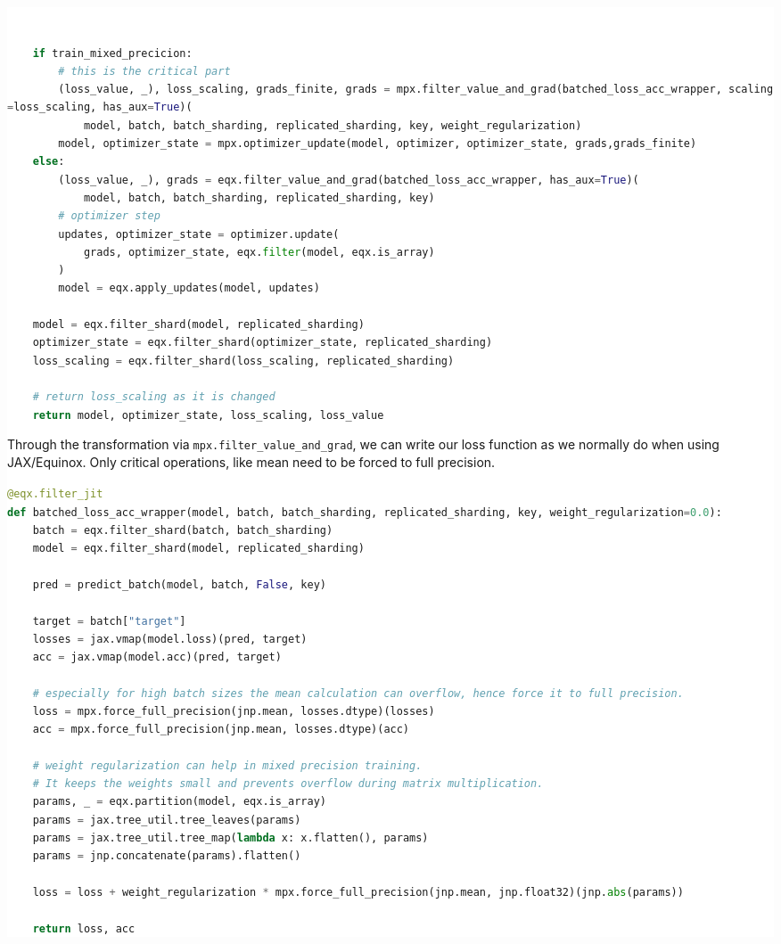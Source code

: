 ```python
    

    if train_mixed_precicion:
        # this is the critical part
        (loss_value, _), loss_scaling, grads_finite, grads = mpx.filter_value_and_grad(batched_loss_acc_wrapper, scaling=loss_scaling, has_aux=True)(
            model, batch, batch_sharding, replicated_sharding, key, weight_regularization)
        model, optimizer_state = mpx.optimizer_update(model, optimizer, optimizer_state, grads,grads_finite)
    else:
        (loss_value, _), grads = eqx.filter_value_and_grad(batched_loss_acc_wrapper, has_aux=True)(
            model, batch, batch_sharding, replicated_sharding, key)
        # optimizer step
        updates, optimizer_state = optimizer.update(
            grads, optimizer_state, eqx.filter(model, eqx.is_array)
        )
        model = eqx.apply_updates(model, updates)

    model = eqx.filter_shard(model, replicated_sharding)
    optimizer_state = eqx.filter_shard(optimizer_state, replicated_sharding)
    loss_scaling = eqx.filter_shard(loss_scaling, replicated_sharding)
    
    # return loss_scaling as it is changed
    return model, optimizer_state, loss_scaling, loss_value
```

Through the transformation via `mpx.filter_value_and_grad`, we can write our loss function as we normally do when using JAX/Equinox.
Only critical operations, like mean need to be forced to full precision.
```python
@eqx.filter_jit
def batched_loss_acc_wrapper(model, batch, batch_sharding, replicated_sharding, key, weight_regularization=0.0):
    batch = eqx.filter_shard(batch, batch_sharding)
    model = eqx.filter_shard(model, replicated_sharding)

    pred = predict_batch(model, batch, False, key)

    target = batch["target"]    
    losses = jax.vmap(model.loss)(pred, target)
    acc = jax.vmap(model.acc)(pred, target)

    # especially for high batch sizes the mean calculation can overflow, hence force it to full precision.
    loss = mpx.force_full_precision(jnp.mean, losses.dtype)(losses)
    acc = mpx.force_full_precision(jnp.mean, losses.dtype)(acc)

    # weight regularization can help in mixed precision training.
    # It keeps the weights small and prevents overflow during matrix multiplication.
    params, _ = eqx.partition(model, eqx.is_array)
    params = jax.tree_util.tree_leaves(params)
    params = jax.tree_util.tree_map(lambda x: x.flatten(), params)
    params = jnp.concatenate(params).flatten()

    loss = loss + weight_regularization * mpx.force_full_precision(jnp.mean, jnp.float32)(jnp.abs(params))

    return loss, acc
```
